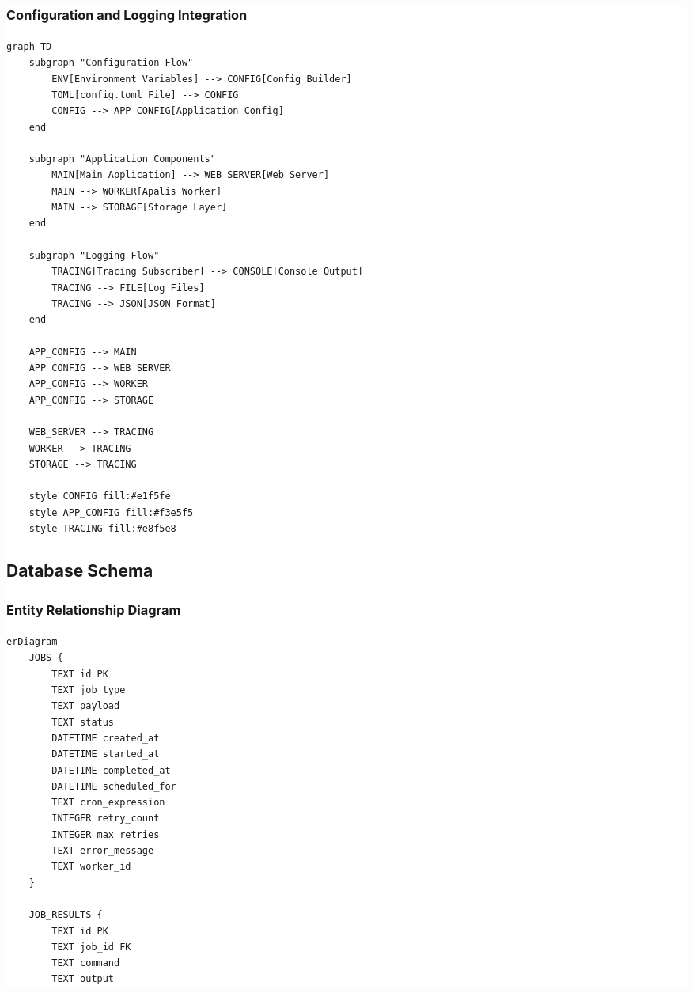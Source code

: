 ### Configuration and Logging Integration

```mermaid
graph TD
    subgraph "Configuration Flow"
        ENV[Environment Variables] --> CONFIG[Config Builder]
        TOML[config.toml File] --> CONFIG
        CONFIG --> APP_CONFIG[Application Config]
    end

    subgraph "Application Components"
        MAIN[Main Application] --> WEB_SERVER[Web Server]
        MAIN --> WORKER[Apalis Worker]
        MAIN --> STORAGE[Storage Layer]
    end

    subgraph "Logging Flow"
        TRACING[Tracing Subscriber] --> CONSOLE[Console Output]
        TRACING --> FILE[Log Files]
        TRACING --> JSON[JSON Format]
    end

    APP_CONFIG --> MAIN
    APP_CONFIG --> WEB_SERVER
    APP_CONFIG --> WORKER
    APP_CONFIG --> STORAGE

    WEB_SERVER --> TRACING
    WORKER --> TRACING
    STORAGE --> TRACING

    style CONFIG fill:#e1f5fe
    style APP_CONFIG fill:#f3e5f5
    style TRACING fill:#e8f5e8
```

## Database Schema

### Entity Relationship Diagram

```mermaid
erDiagram
    JOBS {
        TEXT id PK
        TEXT job_type
        TEXT payload
        TEXT status
        DATETIME created_at
        DATETIME started_at
        DATETIME completed_at
        DATETIME scheduled_for
        TEXT cron_expression
        INTEGER retry_count
        INTEGER max_retries
        TEXT error_message
        TEXT worker_id
    }

    JOB_RESULTS {
        TEXT id PK
        TEXT job_id FK
        TEXT command
        TEXT output
```